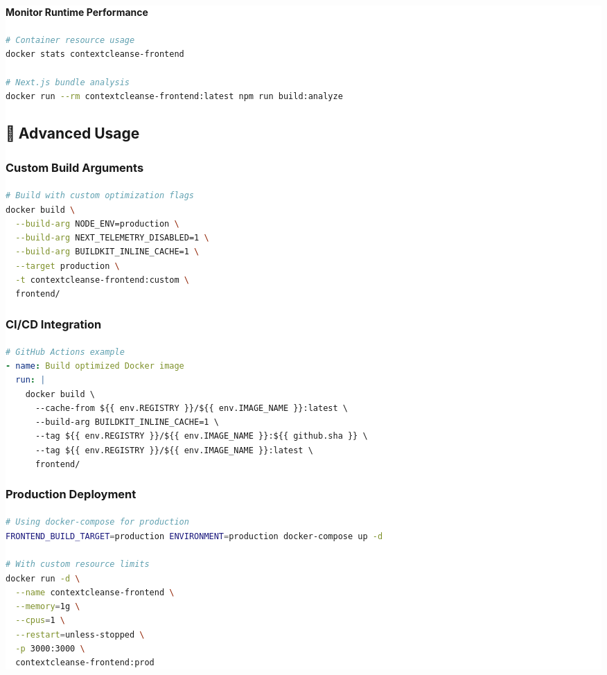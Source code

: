 #### Monitor Runtime Performance
```bash
# Container resource usage
docker stats contextcleanse-frontend

# Next.js bundle analysis
docker run --rm contextcleanse-frontend:latest npm run build:analyze
```

## 🚀 Advanced Usage

### Custom Build Arguments

```bash
# Build with custom optimization flags
docker build \
  --build-arg NODE_ENV=production \
  --build-arg NEXT_TELEMETRY_DISABLED=1 \
  --build-arg BUILDKIT_INLINE_CACHE=1 \
  --target production \
  -t contextcleanse-frontend:custom \
  frontend/
```

### CI/CD Integration

```yaml
# GitHub Actions example
- name: Build optimized Docker image
  run: |
    docker build \
      --cache-from ${{ env.REGISTRY }}/${{ env.IMAGE_NAME }}:latest \
      --build-arg BUILDKIT_INLINE_CACHE=1 \
      --tag ${{ env.REGISTRY }}/${{ env.IMAGE_NAME }}:${{ github.sha }} \
      --tag ${{ env.REGISTRY }}/${{ env.IMAGE_NAME }}:latest \
      frontend/
```

### Production Deployment

```bash
# Using docker-compose for production
FRONTEND_BUILD_TARGET=production ENVIRONMENT=production docker-compose up -d

# With custom resource limits
docker run -d \
  --name contextcleanse-frontend \
  --memory=1g \
  --cpus=1 \
  --restart=unless-stopped \
  -p 3000:3000 \
  contextcleanse-frontend:prod
```
